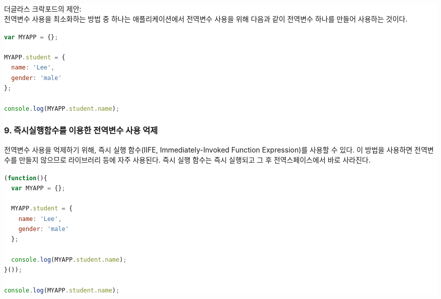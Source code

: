 더글라스 크락포드의 제안:<br>
전역변수 사용을 최소화하는 방법 중 하나는 애플리케이션에서 전역변수 사용을 위해 다음과 같이 전역변수 하나를 만들어 사용하는 것이다.

```js
var MYAPP = {};

MYAPP.student = {
  name: 'Lee',
  gender: 'male'
};

console.log(MYAPP.student.name);
```

### 9. 즉시실행함수를 이용한 전역변수 사용 억제

전역변수 사용을 억제하기 위해, 즉시 실행 함수(IIFE, Immediately-Invoked Function Expression)를 사용할 수 있다. 이 방법을 사용하면 전역변수를 만들지 않으므로 라이브러리 등에 자주 사용된다. 즉시 실행 함수는 즉시 실행되고 그 후 전역스페이스에서 바로 사라진다.

```js
(function(){
  var MYAPP = {};

  MYAPP.student = {
    name: 'Lee',
    gender: 'male'
  };

  console.log(MYAPP.student.name);
}());

console.log(MYAPP.student.name);
```